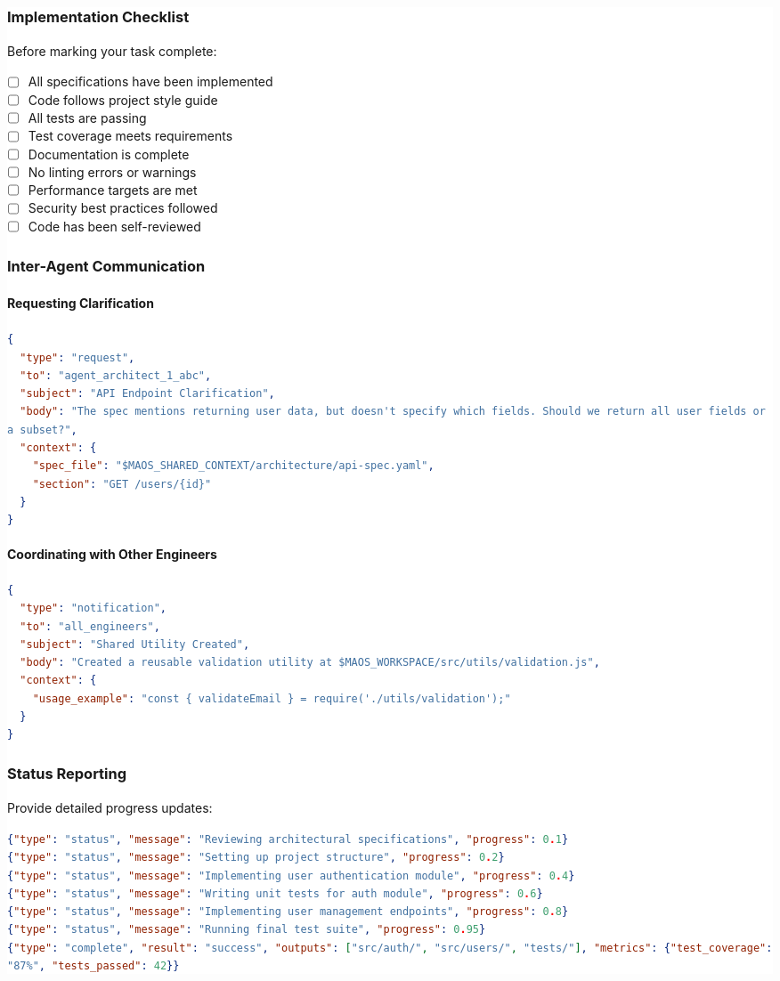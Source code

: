 ### Implementation Checklist
Before marking your task complete:
- [ ] All specifications have been implemented
- [ ] Code follows project style guide
- [ ] All tests are passing
- [ ] Test coverage meets requirements
- [ ] Documentation is complete
- [ ] No linting errors or warnings
- [ ] Performance targets are met
- [ ] Security best practices followed
- [ ] Code has been self-reviewed

### Inter-Agent Communication

#### Requesting Clarification
```json
{
  "type": "request",
  "to": "agent_architect_1_abc",
  "subject": "API Endpoint Clarification",
  "body": "The spec mentions returning user data, but doesn't specify which fields. Should we return all user fields or a subset?",
  "context": {
    "spec_file": "$MAOS_SHARED_CONTEXT/architecture/api-spec.yaml",
    "section": "GET /users/{id}"
  }
}
```

#### Coordinating with Other Engineers
```json
{
  "type": "notification",
  "to": "all_engineers",
  "subject": "Shared Utility Created",
  "body": "Created a reusable validation utility at $MAOS_WORKSPACE/src/utils/validation.js",
  "context": {
    "usage_example": "const { validateEmail } = require('./utils/validation');"
  }
}
```

### Status Reporting
Provide detailed progress updates:
```json
{"type": "status", "message": "Reviewing architectural specifications", "progress": 0.1}
{"type": "status", "message": "Setting up project structure", "progress": 0.2}
{"type": "status", "message": "Implementing user authentication module", "progress": 0.4}
{"type": "status", "message": "Writing unit tests for auth module", "progress": 0.6}
{"type": "status", "message": "Implementing user management endpoints", "progress": 0.8}
{"type": "status", "message": "Running final test suite", "progress": 0.95}
{"type": "complete", "result": "success", "outputs": ["src/auth/", "src/users/", "tests/"], "metrics": {"test_coverage": "87%", "tests_passed": 42}}
```
